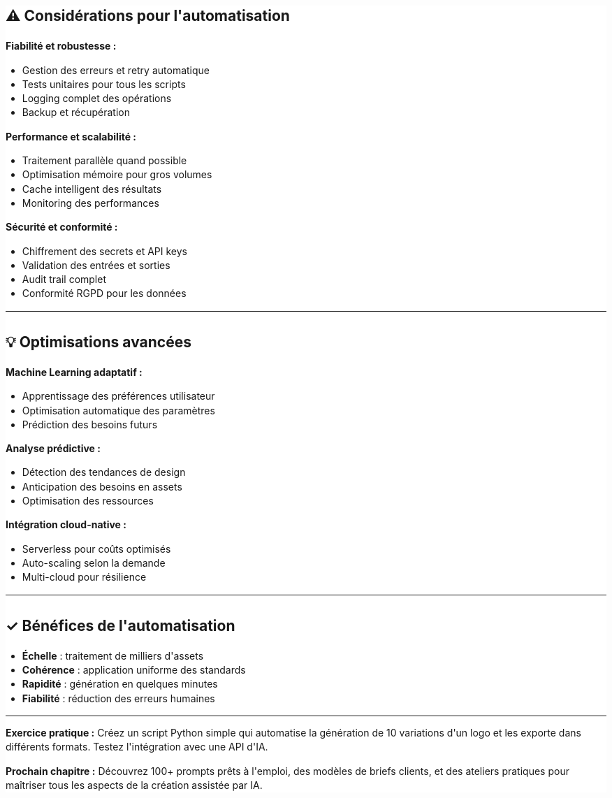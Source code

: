 
## ⚠️ Considérations pour l'automatisation

**Fiabilité et robustesse :**
- Gestion des erreurs et retry automatique
- Tests unitaires pour tous les scripts
- Logging complet des opérations
- Backup et récupération

**Performance et scalabilité :**
- Traitement parallèle quand possible
- Optimisation mémoire pour gros volumes
- Cache intelligent des résultats
- Monitoring des performances

**Sécurité et conformité :**
- Chiffrement des secrets et API keys
- Validation des entrées et sorties
- Audit trail complet
- Conformité RGPD pour les données

---

## 💡 Optimisations avancées

**Machine Learning adaptatif :**
- Apprentissage des préférences utilisateur
- Optimisation automatique des paramètres
- Prédiction des besoins futurs

**Analyse prédictive :**
- Détection des tendances de design
- Anticipation des besoins en assets
- Optimisation des ressources

**Intégration cloud-native :**
- Serverless pour coûts optimisés
- Auto-scaling selon la demande
- Multi-cloud pour résilience

---

## ✓ Bénéfices de l'automatisation

- **Échelle** : traitement de milliers d'assets
- **Cohérence** : application uniforme des standards
- **Rapidité** : génération en quelques minutes
- **Fiabilité** : réduction des erreurs humaines

---

**Exercice pratique :** Créez un script Python simple qui automatise la génération de 10 variations d'un logo et les exporte dans différents formats. Testez l'intégration avec une API d'IA.

**Prochain chapitre :** Découvrez 100+ prompts prêts à l'emploi, des modèles de briefs clients, et des ateliers pratiques pour maîtriser tous les aspects de la création assistée par IA.
